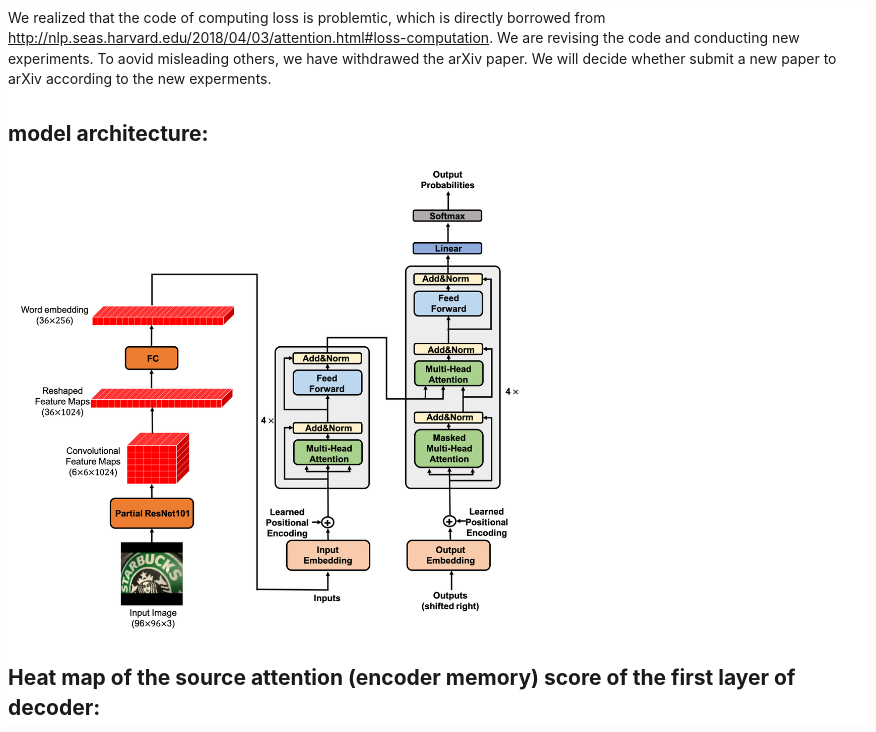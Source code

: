 We realized that the code of computing loss is problemtic, which is directly borrowed from http://nlp.seas.harvard.edu/2018/04/03/attention.html#loss-computation. We are revising the code and conducting new experiments. To aovid misleading others, we have withdrawed the arXiv paper.  We will decide whether submit a new paper to arXiv according to the new experments.
## model architecture:

<img src="art.png" width = 60%  div align=center />

## Heat map of the source attention (encoder memory) score of the first layer of decoder:
